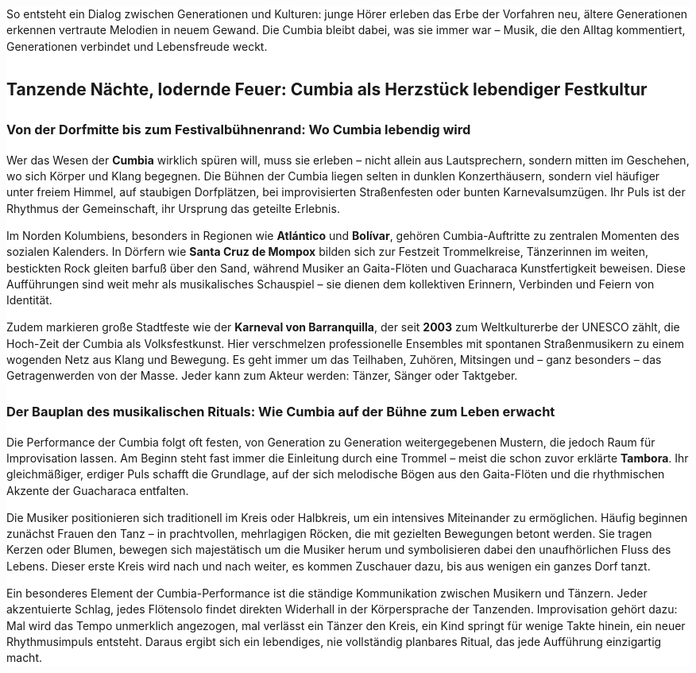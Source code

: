So entsteht ein Dialog zwischen Generationen und Kulturen: junge Hörer erleben das Erbe der
Vorfahren neu, ältere Generationen erkennen vertraute Melodien in neuem Gewand. Die Cumbia bleibt
dabei, was sie immer war – Musik, die den Alltag kommentiert, Generationen verbindet und
Lebensfreude weckt.

## Tanzende Nächte, lodernde Feuer: Cumbia als Herzstück lebendiger Festkultur

### Von der Dorfmitte bis zum Festivalbühnenrand: Wo Cumbia lebendig wird

Wer das Wesen der **Cumbia** wirklich spüren will, muss sie erleben – nicht allein aus
Lautsprechern, sondern mitten im Geschehen, wo sich Körper und Klang begegnen. Die Bühnen der Cumbia
liegen selten in dunklen Konzerthäusern, sondern viel häufiger unter freiem Himmel, auf staubigen
Dorfplätzen, bei improvisierten Straßenfesten oder bunten Karnevalsumzügen. Ihr Puls ist der
Rhythmus der Gemeinschaft, ihr Ursprung das geteilte Erlebnis.

Im Norden Kolumbiens, besonders in Regionen wie **Atlántico** und **Bolívar**, gehören
Cumbia-Auftritte zu zentralen Momenten des sozialen Kalenders. In Dörfern wie **Santa Cruz de
Mompox** bilden sich zur Festzeit Trommelkreise, Tänzerinnen im weiten, bestickten Rock gleiten
barfuß über den Sand, während Musiker an Gaita-Flöten und Guacharaca Kunstfertigkeit beweisen. Diese
Aufführungen sind weit mehr als musikalisches Schauspiel – sie dienen dem kollektiven Erinnern,
Verbinden und Feiern von Identität.

Zudem markieren große Stadtfeste wie der **Karneval von Barranquilla**, der seit **2003** zum
Weltkulturerbe der UNESCO zählt, die Hoch-Zeit der Cumbia als Volksfestkunst. Hier verschmelzen
professionelle Ensembles mit spontanen Straßenmusikern zu einem wogenden Netz aus Klang und
Bewegung. Es geht immer um das Teilhaben, Zuhören, Mitsingen und – ganz besonders – das
Getragenwerden von der Masse. Jeder kann zum Akteur werden: Tänzer, Sänger oder Taktgeber.

### Der Bauplan des musikalischen Rituals: Wie Cumbia auf der Bühne zum Leben erwacht

Die Performance der Cumbia folgt oft festen, von Generation zu Generation weitergegebenen Mustern,
die jedoch Raum für Improvisation lassen. Am Beginn steht fast immer die Einleitung durch eine
Trommel – meist die schon zuvor erklärte **Tambora**. Ihr gleichmäßiger, erdiger Puls schafft die
Grundlage, auf der sich melodische Bögen aus den Gaita-Flöten und die rhythmischen Akzente der
Guacharaca entfalten.

Die Musiker positionieren sich traditionell im Kreis oder Halbkreis, um ein intensives Miteinander
zu ermöglichen. Häufig beginnen zunächst Frauen den Tanz – in prachtvollen, mehrlagigen Röcken, die
mit gezielten Bewegungen betont werden. Sie tragen Kerzen oder Blumen, bewegen sich majestätisch um
die Musiker herum und symbolisieren dabei den unaufhörlichen Fluss des Lebens. Dieser erste Kreis
wird nach und nach weiter, es kommen Zuschauer dazu, bis aus wenigen ein ganzes Dorf tanzt.

Ein besonderes Element der Cumbia-Performance ist die ständige Kommunikation zwischen Musikern und
Tänzern. Jeder akzentuierte Schlag, jedes Flötensolo findet direkten Widerhall in der Körpersprache
der Tanzenden. Improvisation gehört dazu: Mal wird das Tempo unmerklich angezogen, mal verlässt ein
Tänzer den Kreis, ein Kind springt für wenige Takte hinein, ein neuer Rhythmusimpuls entsteht.
Daraus ergibt sich ein lebendiges, nie vollständig planbares Ritual, das jede Aufführung einzigartig
macht.
